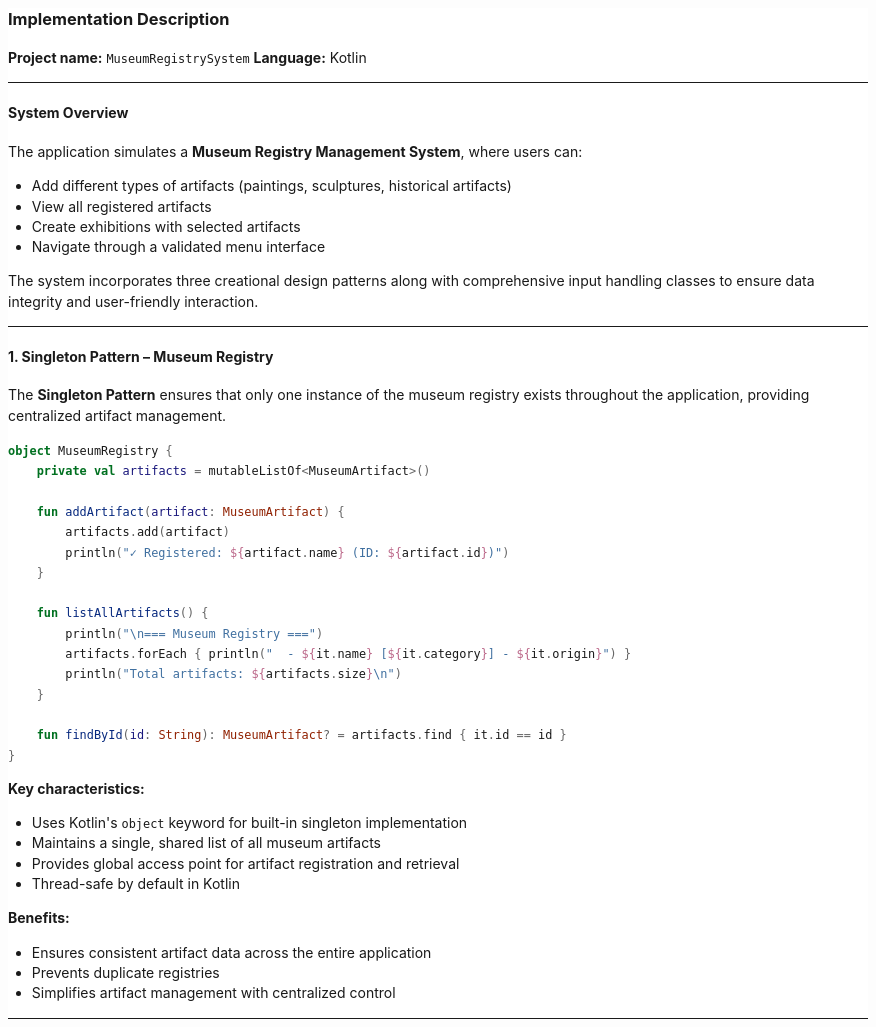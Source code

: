 
### Implementation Description

**Project name:** `MuseumRegistrySystem`
**Language:** Kotlin

---

#### System Overview

The application simulates a **Museum Registry Management System**, where users can:

* Add different types of artifacts (paintings, sculptures, historical artifacts)
* View all registered artifacts
* Create exhibitions with selected artifacts
* Navigate through a validated menu interface

The system incorporates three creational design patterns along with comprehensive input handling classes to ensure data integrity and user-friendly interaction.

---

#### 1. Singleton Pattern – Museum Registry

The **Singleton Pattern** ensures that only one instance of the museum registry exists throughout the application, providing centralized artifact management.

```kotlin
object MuseumRegistry {
    private val artifacts = mutableListOf<MuseumArtifact>()

    fun addArtifact(artifact: MuseumArtifact) {
        artifacts.add(artifact)
        println("✓ Registered: ${artifact.name} (ID: ${artifact.id})")
    }

    fun listAllArtifacts() {
        println("\n=== Museum Registry ===")
        artifacts.forEach { println("  - ${it.name} [${it.category}] - ${it.origin}") }
        println("Total artifacts: ${artifacts.size}\n")
    }

    fun findById(id: String): MuseumArtifact? = artifacts.find { it.id == id }
}
```

**Key characteristics:**
* Uses Kotlin's `object` keyword for built-in singleton implementation
* Maintains a single, shared list of all museum artifacts
* Provides global access point for artifact registration and retrieval
* Thread-safe by default in Kotlin

**Benefits:**
* Ensures consistent artifact data across the entire application
* Prevents duplicate registries
* Simplifies artifact management with centralized control

---